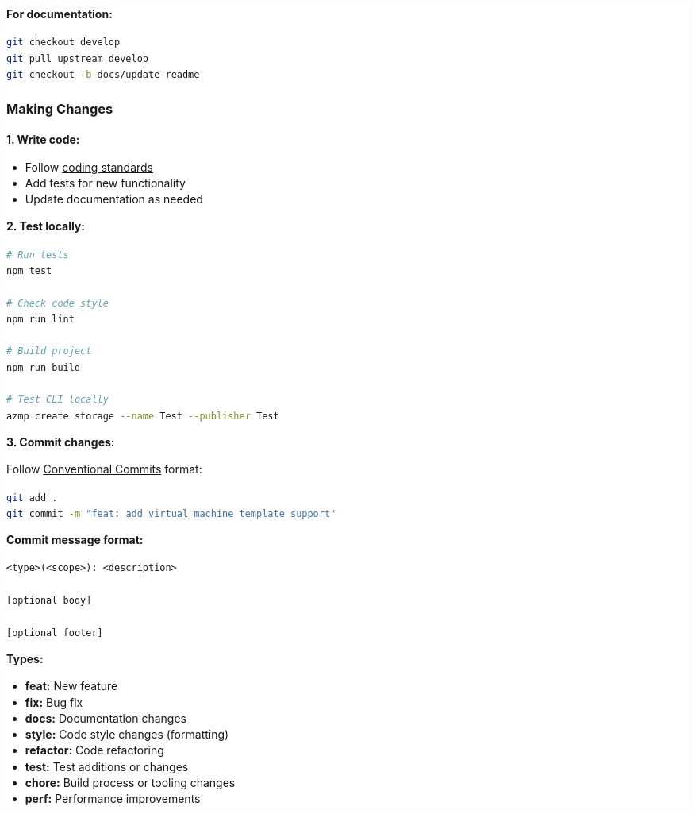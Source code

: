 **For documentation:**

```bash
git checkout develop
git pull upstream develop
git checkout -b docs/update-readme
```

### Making Changes

**1. Write code:**

- Follow [coding standards](#coding-standards)
- Add tests for new functionality
- Update documentation as needed

**2. Test locally:**

```bash
# Run tests
npm test

# Check code style
npm run lint

# Build project
npm run build

# Test CLI locally
azmp create storage --name Test --publisher Test
```

**3. Commit changes:**

Follow [Conventional Commits](https://www.conventionalcommits.org/) format:

```bash
git add .
git commit -m "feat: add virtual machine template support"
```

**Commit message format:**

```
<type>(<scope>): <description>

[optional body]

[optional footer]
```

**Types:**

- **feat:** New feature
- **fix:** Bug fix
- **docs:** Documentation changes
- **style:** Code style changes (formatting)
- **refactor:** Code refactoring
- **test:** Test additions or changes
- **chore:** Build process or tooling changes
- **perf:** Performance improvements
